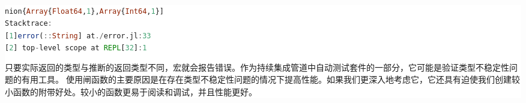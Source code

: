 ```julia
nion{Array{Float64,1},Array{Int64,1}]
Stacktrace:
[1]error(::String] at./error.jl:33
[2] top-level scope at REPL[32]:1
```

只要实际返回的类型与推断的返回类型不同，宏就会报告错误。作为持续集成管道中自动测试套件的一部分，它可能是验证类型不稳定性问题的有用工具。
使用闸函数的主要原因是在存在类型不稳定性问题的情况下提高性能。如果我们更深入地考虑它，它还具有迫使我们创建较小函数的附带好处。较小的函数更易于阅读和调试，并且性能更好。
